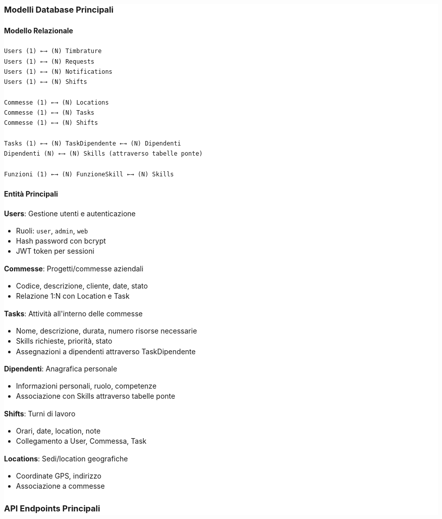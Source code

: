 
### **Modelli Database Principali**

#### **Modello Relazionale**

```
Users (1) ←→ (N) Timbrature
Users (1) ←→ (N) Requests
Users (1) ←→ (N) Notifications
Users (1) ←→ (N) Shifts

Commesse (1) ←→ (N) Locations
Commesse (1) ←→ (N) Tasks
Commesse (1) ←→ (N) Shifts

Tasks (1) ←→ (N) TaskDipendente ←→ (N) Dipendenti
Dipendenti (N) ←→ (N) Skills (attraverso tabelle ponte)

Funzioni (1) ←→ (N) FunzioneSkill ←→ (N) Skills
```

#### **Entità Principali**

**Users**: Gestione utenti e autenticazione

- Ruoli: `user`, `admin`, `web`
- Hash password con bcrypt
- JWT token per sessioni

**Commesse**: Progetti/commesse aziendali

- Codice, descrizione, cliente, date, stato
- Relazione 1:N con Location e Task

**Tasks**: Attività all'interno delle commesse

- Nome, descrizione, durata, numero risorse necessarie
- Skills richieste, priorità, stato
- Assegnazioni a dipendenti attraverso TaskDipendente

**Dipendenti**: Anagrafica personale

- Informazioni personali, ruolo, competenze
- Associazione con Skills attraverso tabelle ponte

**Shifts**: Turni di lavoro

- Orari, date, location, note
- Collegamento a User, Commessa, Task

**Locations**: Sedi/location geografiche

- Coordinate GPS, indirizzo
- Associazione a commesse

### **API Endpoints Principali**
